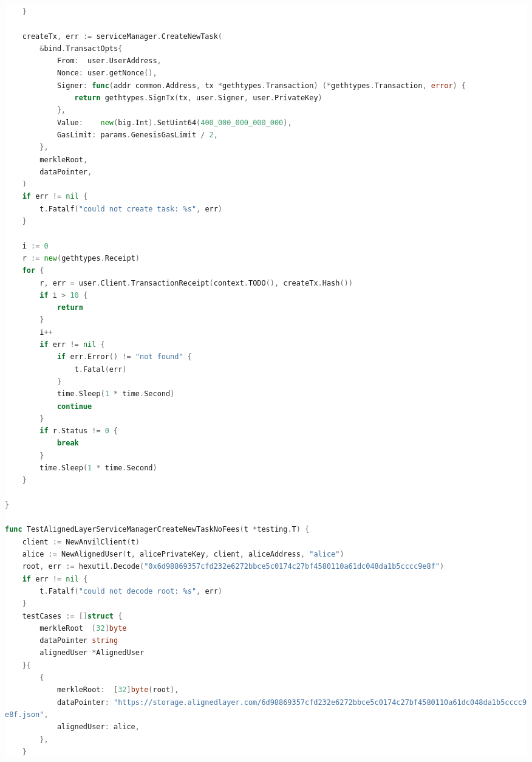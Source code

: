    ```go
       }
   
       createTx, err := serviceManager.CreateNewTask(
           &bind.TransactOpts{
               From:  user.UserAddress,
               Nonce: user.getNonce(),
               Signer: func(addr common.Address, tx *gethtypes.Transaction) (*gethtypes.Transaction, error) {
                   return gethtypes.SignTx(tx, user.Signer, user.PrivateKey)
               },
               Value:    new(big.Int).SetUint64(400_000_000_000_000),
               GasLimit: params.GenesisGasLimit / 2,
           },
           merkleRoot,
           dataPointer,
       )
       if err != nil {
           t.Fatalf("could not create task: %s", err)
       }
   
       i := 0
       r := new(gethtypes.Receipt)
       for {
           r, err = user.Client.TransactionReceipt(context.TODO(), createTx.Hash())
           if i > 10 {
               return
           }
           i++
           if err != nil {
               if err.Error() != "not found" {
                   t.Fatal(err)
               }
               time.Sleep(1 * time.Second)
               continue
           }
           if r.Status != 0 {
               break
           }
           time.Sleep(1 * time.Second)
       }
   
   }
   
   func TestAlignedLayerServiceManagerCreateNewTaskNoFees(t *testing.T) {
       client := NewAnvilClient(t)
       alice := NewAlignedUser(t, alicePrivateKey, client, aliceAddress, "alice")
       root, err := hexutil.Decode("0x6d98869357cfd232e6272bbce5c0174c27bf4580110a61dc048da1b5cccc9e8f")
       if err != nil {
           t.Fatalf("could not decode root: %s", err)
       }
       testCases := []struct {
           merkleRoot  [32]byte
           dataPointer string
           alignedUser *AlignedUser
       }{
           {
               merkleRoot:  [32]byte(root),
               dataPointer: "https://storage.alignedlayer.com/6d98869357cfd232e6272bbce5c0174c27bf4580110a61dc048da1b5cccc9e8f.json",
               alignedUser: alice,
           },
       }
   ```